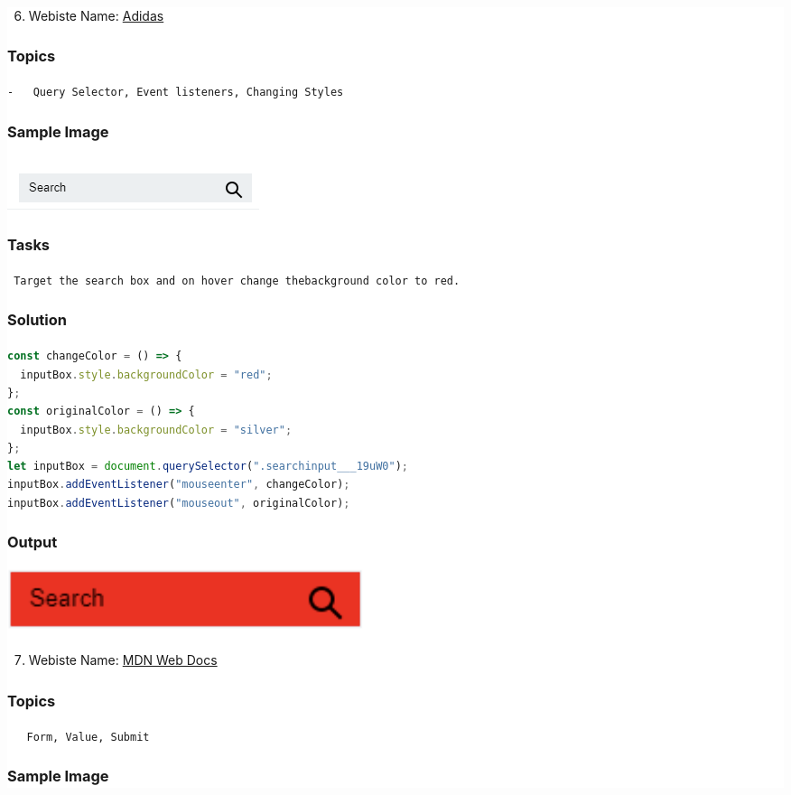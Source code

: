 6. Webiste Name: [Adidas](https://www.adidas.co.in/)

### Topics

    -   Query Selector, Event listeners, Changing Styles

### Sample Image

![Sample One](./Pic10.png)

### Tasks

     Target the search box and on hover change thebackground color to red.

### Solution
```javascript
const changeColor = () => {
  inputBox.style.backgroundColor = "red";
};
const originalColor = () => {
  inputBox.style.backgroundColor = "silver";
};
let inputBox = document.querySelector(".searchinput___19uW0");
inputBox.addEventListener("mouseenter", changeColor);
inputBox.addEventListener("mouseout", originalColor);
 ```
### Output

![Output](./Pic11.png)

7. Webiste Name: [MDN Web Docs](https://developer.mozilla.org/en-US/)

### Topics

       Form, Value, Submit

### Sample Image
